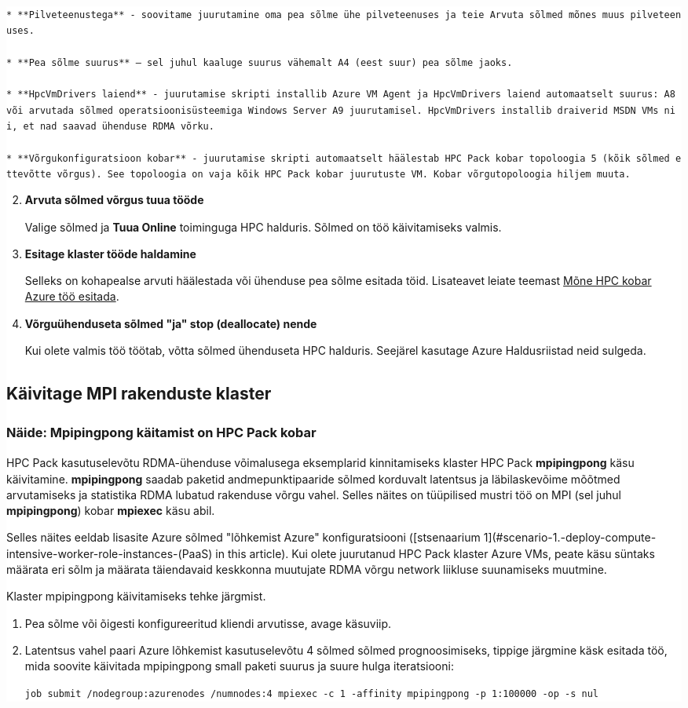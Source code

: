    * **Pilveteenustega** - soovitame juurutamine oma pea sõlme ühe pilveteenuses ja teie Arvuta sõlmed mõnes muus pilveteenuses.

    * **Pea sõlme suurus** – sel juhul kaaluge suurus vähemalt A4 (eest suur) pea sõlme jaoks.

    * **HpcVmDrivers laiend** - juurutamise skripti installib Azure VM Agent ja HpcVmDrivers laiend automaatselt suurus: A8 või arvutada sõlmed operatsioonisüsteemiga Windows Server A9 juurutamisel. HpcVmDrivers installib draiverid MSDN VMs nii, et nad saavad ühenduse RDMA võrku.

    * **Võrgukonfiguratsioon kobar** - juurutamise skripti automaatselt häälestab HPC Pack kobar topoloogia 5 (kõik sõlmed ettevõtte võrgus). See topoloogia on vaja kõik HPC Pack kobar juurutuste VM. Kobar võrgutopoloogia hiljem muuta.

2. **Arvuta sõlmed võrgus tuua tööde**

    Valige sõlmed ja **Tuua Online** toiminguga HPC halduris. Sõlmed on töö käivitamiseks valmis.

3. **Esitage klaster tööde haldamine**

    Selleks on kohapealse arvuti häälestada või ühenduse pea sõlme esitada töid. Lisateavet leiate teemast [Mõne HPC kobar Azure töö esitada](virtual-machines-windows-hpcpack-cluster-submit-jobs.md).

4. **Võrguühenduseta sõlmed "ja" stop (deallocate) nende**

    Kui olete valmis töö töötab, võtta sõlmed ühenduseta HPC halduris. Seejärel kasutage Azure Haldusriistad neid sulgeda.



## <a name="run-mpi-applications-on-the-cluster"></a>Käivitage MPI rakenduste klaster

### <a name="example-run-mpipingpong-on-an-hpc-pack-cluster"></a>Näide: Mpipingpong käitamist on HPC Pack kobar

HPC Pack kasutuselevõtu RDMA-ühenduse võimalusega eksemplarid kinnitamiseks klaster HPC Pack **mpipingpong** käsu käivitamine. **mpipingpong** saadab paketid andmepunktipaaride sõlmed korduvalt latentsus ja läbilaskevõime mõõtmed arvutamiseks ja statistika RDMA lubatud rakenduse võrgu vahel. Selles näites on tüüpilised mustri töö on MPI (sel juhul **mpipingpong**) kobar **mpiexec** käsu abil.

Selles näites eeldab lisasite Azure sõlmed "lõhkemist Azure" konfiguratsiooni ([stsenaarium 1](#scenario-1.-deploy-compute-intensive-worker-role-instances-(PaaS) in this article). Kui olete juurutanud HPC Pack klaster Azure VMs, peate käsu süntaks määrata eri sõlm ja määrata täiendavaid keskkonna muutujate RDMA võrgu network liikluse suunamiseks muutmine.


Klaster mpipingpong käivitamiseks tehke järgmist.


1. Pea sõlme või õigesti konfigureeritud kliendi arvutisse, avage käsuviip.

2. Latentsus vahel paari Azure lõhkemist kasutuselevõtu 4 sõlmed sõlmed prognoosimiseks, tippige järgmine käsk esitada töö, mida soovite käivitada mpipingpong small paketi suurus ja suure hulga iteratsiooni:

    ```
    job submit /nodegroup:azurenodes /numnodes:4 mpiexec -c 1 -affinity mpipingpong -p 1:100000 -op -s nul
    ```
